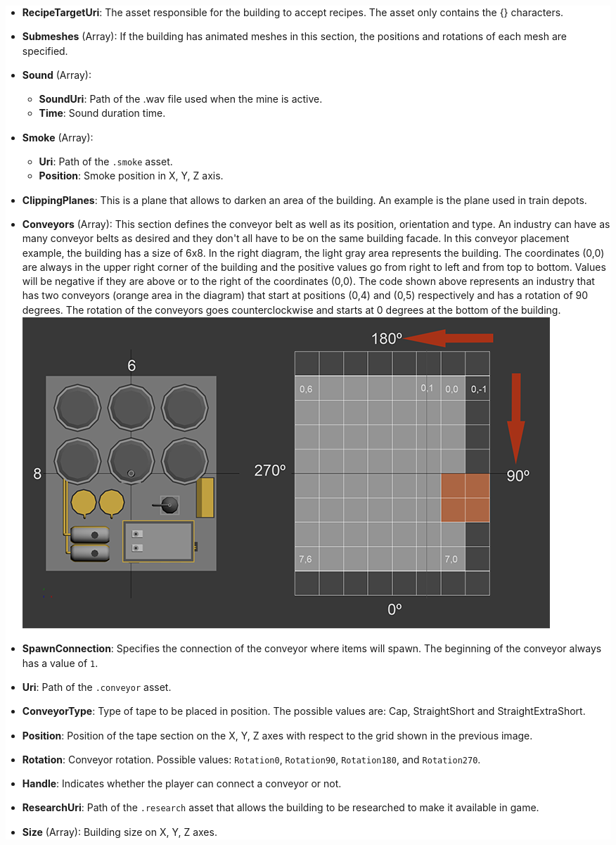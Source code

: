* **RecipeTargetUri**: The asset responsible for the building to accept recipes. The asset only contains the {} characters.
* **Submeshes** (Array): If the building has animated meshes in this section, the positions and rotations of each mesh are specified.
* **Sound** (Array):
	* **SoundUri**: Path of the .wav file used when the mine is active. 
	* **Time**: Sound duration time.

* **Smoke** (Array):
	* **Uri**: Path of the `.smoke` asset.
	* **Position**: Smoke position in X, Y, Z axis.

* **ClippingPlanes**: This is a plane that allows to darken an area of the building. An example is the plane used in train depots.
* **Conveyors** (Array): This section defines the conveyor belt as well as its position, orientation and type. An industry can have as many conveyor belts as desired and they don't all have to be on the same building facade.
  In this conveyor placement example, the building has a size of 6x8. In the right diagram, the light gray area represents the building.
  The coordinates (0,0) are always in the upper right corner of the building and the positive values go from right to left and from top to bottom.
  Values will be negative if they are above or to the right of the coordinates (0,0).
  The code shown above represents an industry that has two conveyors (orange area in the diagram) that start at positions (0,4) and (0,5) respectively and has a rotation  of  90 degrees.
  The rotation of the conveyors goes counterclockwise and starts at 0 degrees at the bottom of the building.
  ![](/images/production-mod-tutorial/image4.png)

* **SpawnConnection**: Specifies the connection of the conveyor where items will spawn. The beginning of the conveyor always has a value of `1`.
* **Uri**: Path of the `.conveyor` asset.
* **ConveyorType**: Type of tape to be placed in position. The possible values are: Cap, StraightShort and StraightExtraShort.
* **Position**: Position of the tape section on the X, Y, Z axes with respect to the grid shown in the previous image.
* **Rotation**: Conveyor rotation. Possible values: `Rotation0`, `Rotation90`, `Rotation180`, and `Rotation270`.
* **Handle**: Indicates whether the player can connect a conveyor or not.
* **ResearchUri**: Path of the `.research` asset that allows the building to be researched to make it available in game.
* **Size** (Array): Building size on X, Y, Z axes.